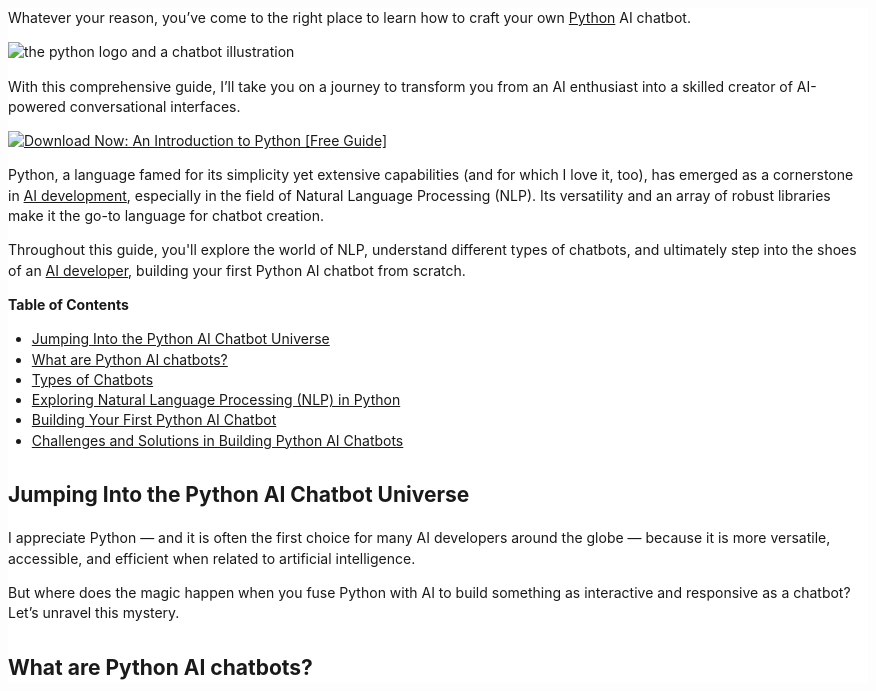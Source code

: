 




Whatever your reason, you’ve come to the right place to learn how to craft your own [Python](https://blog.hubspot.com/website/what-is-python) AI chatbot.

![the python logo and a chatbot illustration](https://www.hubspot.com/hs-fs/hubfs/python-chatbot.webp?width=595&height=400&name=python-chatbot.webp)

With this comprehensive guide, I’ll take you on a journey to transform you from an AI enthusiast into a skilled creator of AI\-powered conversational interfaces.


[![Download Now: An Introduction to Python [Free Guide]](https://no-cache.hubspot.com/cta/default/53/922df773-4c5c-41f9-aceb-803a06192aa2.png)](https://cta-redirect.hubspot.com/cta/redirect/53/922df773-4c5c-41f9-aceb-803a06192aa2)


Python, a language famed for its simplicity yet extensive capabilities (and for which I love it, too), has emerged as a cornerstone in [AI development](https://www.emizentech.com/ai-development-services.html), especially in the field of Natural Language Processing (NLP). Its versatility and an array of robust libraries make it the go\-to language for chatbot creation.


Throughout this guide, you'll explore the world of NLP, understand different types of chatbots, and ultimately step into the shoes of an [AI developer](https://blog.hubspot.com/website/are-web-developers-using-ai), building your first Python AI chatbot from scratch.


**Table of Contents**


* [Jumping Into the Python AI Chatbot Universe](#jumping-into-the-python-ai-chatbot-universe)
* [What are Python AI chatbots?](#what-are-python-ai-chatbots)
* [Types of Chatbots](#types-of-chatbots)
* [Exploring Natural Language Processing (NLP) in Python](#exploring-natural-language-processing-nlp-in-python)
* [Building Your First Python AI Chatbot](#building-your-first-python-ai-chatbot)
* [Challenges and Solutions in Building Python AI Chatbots](#challenges-and-solutions-in-building-python-ai-chatbots)



## **Jumping Into the Python AI Chatbot Universe**


I appreciate Python — and it is often the first choice for many AI developers around the globe — because it is more versatile, accessible, and efficient when related to artificial intelligence.


But where does the magic happen when you fuse Python with AI to build something as interactive and responsive as a chatbot? Let’s unravel this mystery.








## What are Python AI chatbots?
